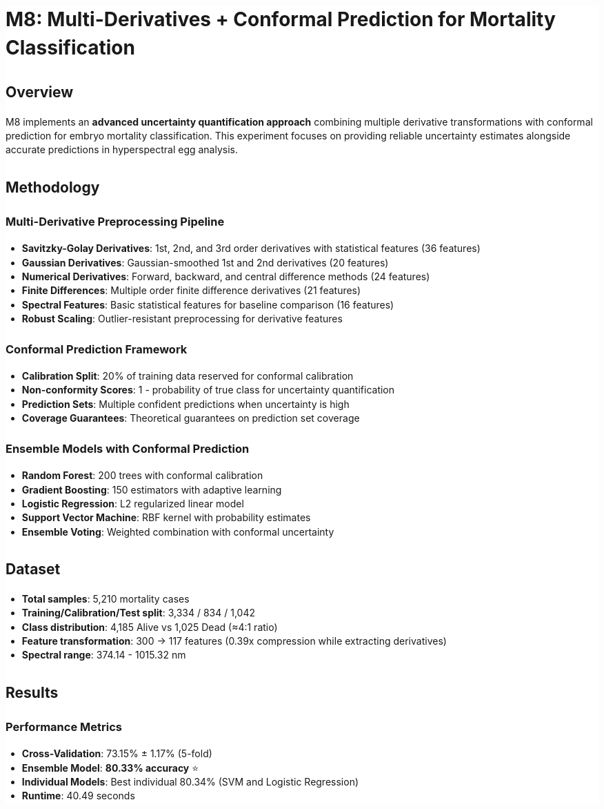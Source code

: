 # M8: Multi-Derivatives + Conformal Prediction for Mortality Classification

## Overview

M8 implements an **advanced uncertainty quantification approach** combining multiple derivative transformations with conformal prediction for embryo mortality classification. This experiment focuses on providing reliable uncertainty estimates alongside accurate predictions in hyperspectral egg analysis.

## Methodology

### Multi-Derivative Preprocessing Pipeline
- **Savitzky-Golay Derivatives**: 1st, 2nd, and 3rd order derivatives with statistical features (36 features)
- **Gaussian Derivatives**: Gaussian-smoothed 1st and 2nd derivatives (20 features)  
- **Numerical Derivatives**: Forward, backward, and central difference methods (24 features)
- **Finite Differences**: Multiple order finite difference derivatives (21 features)
- **Spectral Features**: Basic statistical features for baseline comparison (16 features)
- **Robust Scaling**: Outlier-resistant preprocessing for derivative features

### Conformal Prediction Framework
- **Calibration Split**: 20% of training data reserved for conformal calibration
- **Non-conformity Scores**: 1 - probability of true class for uncertainty quantification
- **Prediction Sets**: Multiple confident predictions when uncertainty is high
- **Coverage Guarantees**: Theoretical guarantees on prediction set coverage

### Ensemble Models with Conformal Prediction
- **Random Forest**: 200 trees with conformal calibration
- **Gradient Boosting**: 150 estimators with adaptive learning
- **Logistic Regression**: L2 regularized linear model
- **Support Vector Machine**: RBF kernel with probability estimates
- **Ensemble Voting**: Weighted combination with conformal uncertainty

## Dataset
- **Total samples**: 5,210 mortality cases
- **Training/Calibration/Test split**: 3,334 / 834 / 1,042
- **Class distribution**: 4,185 Alive vs 1,025 Dead (≈4:1 ratio)
- **Feature transformation**: 300 → 117 features (0.39x compression while extracting derivatives)
- **Spectral range**: 374.14 - 1015.32 nm

## Results

### Performance Metrics
- **Cross-Validation**: 73.15% ± 1.17% (5-fold)
- **Ensemble Model**: **80.33% accuracy** ⭐
- **Individual Models**: Best individual 80.34% (SVM and Logistic Regression)
- **Runtime**: 40.49 seconds
